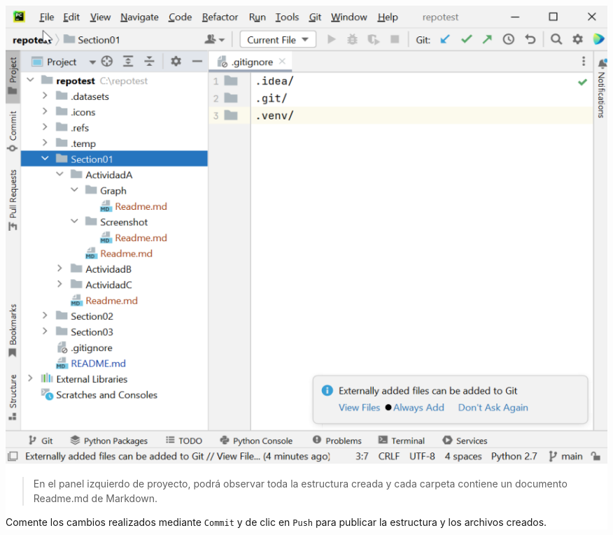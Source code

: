 ![R.TeachingResearchGuide](Screenshot/GitHubNewFilesAlwaysAdd.png)

> En el panel izquierdo de proyecto, podrá observar toda la estructura creada y cada carpeta contiene un documento Readme.md de Markdown.

Comente los cambios realizados mediante `Commit` y de clic en `Push` para publicar la estructura y los archivos creados.
